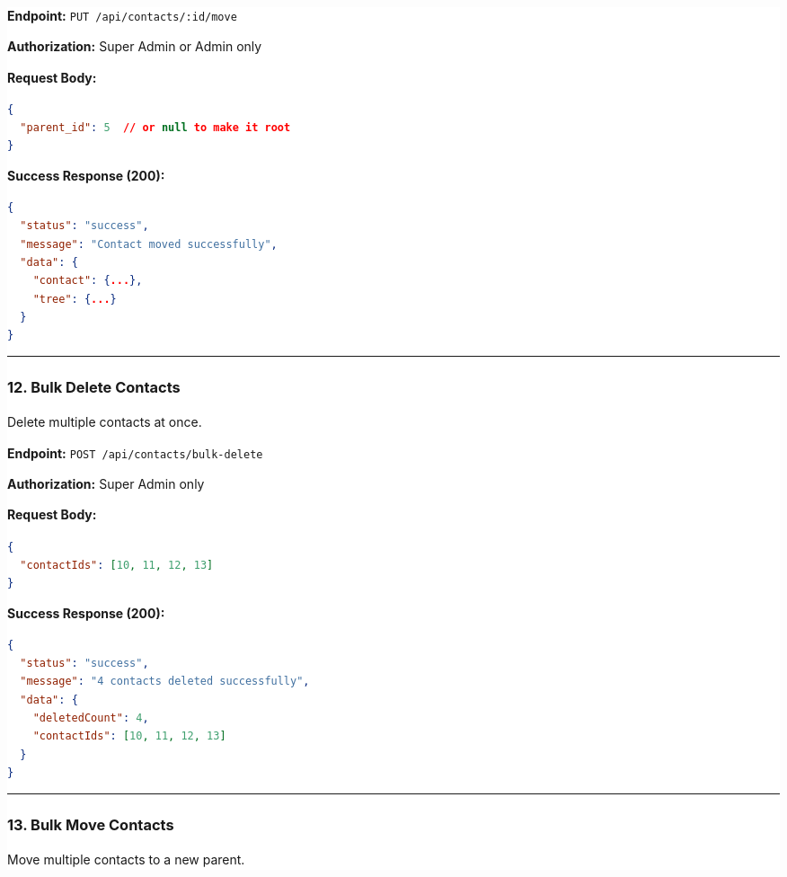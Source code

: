 **Endpoint:** `PUT /api/contacts/:id/move`

**Authorization:** Super Admin or Admin only

**Request Body:**
```json
{
  "parent_id": 5  // or null to make it root
}
```

**Success Response (200):**
```json
{
  "status": "success",
  "message": "Contact moved successfully",
  "data": {
    "contact": {...},
    "tree": {...}
  }
}
```

---

### 12. Bulk Delete Contacts

Delete multiple contacts at once.

**Endpoint:** `POST /api/contacts/bulk-delete`

**Authorization:** Super Admin only

**Request Body:**
```json
{
  "contactIds": [10, 11, 12, 13]
}
```

**Success Response (200):**
```json
{
  "status": "success",
  "message": "4 contacts deleted successfully",
  "data": {
    "deletedCount": 4,
    "contactIds": [10, 11, 12, 13]
  }
}
```

---

### 13. Bulk Move Contacts

Move multiple contacts to a new parent.
